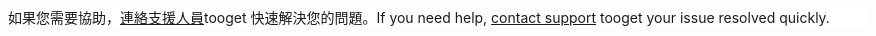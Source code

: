 <span data-ttu-id="2d1f0-236">如果您需要協助，[連絡支援人員](https://portal.azure.com/?#blade/Microsoft_Azure_Support/HelpAndSupportBlade)tooget 快速解決您的問題。</span><span class="sxs-lookup"><span data-stu-id="2d1f0-236">If you need help, [contact support](https://portal.azure.com/?#blade/Microsoft_Azure_Support/HelpAndSupportBlade) tooget your issue resolved quickly.</span></span>
